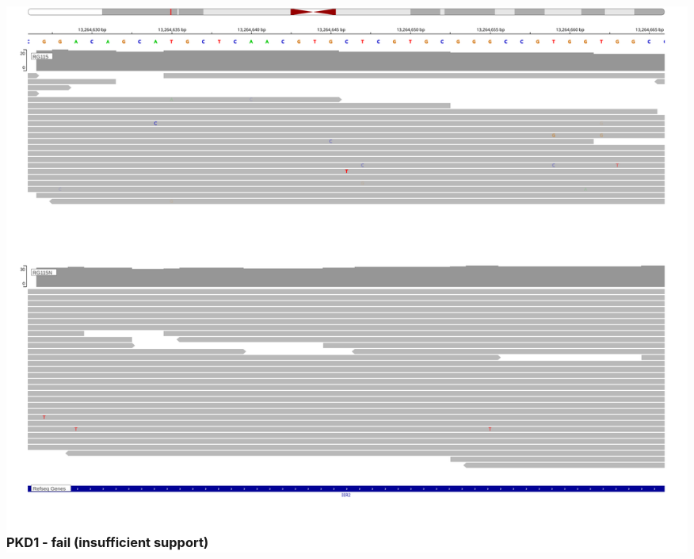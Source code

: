 ![IER2](primary/Morin_IER2.svg)

<div style="page-break-after: always;"></div>

### PKD1 - fail (insufficient support)
